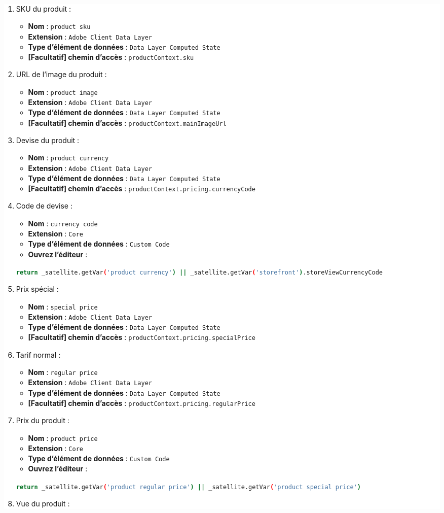 1. SKU du produit :

   - **Nom** : `product sku`
   - **Extension** : `Adobe Client Data Layer`
   - **Type d’élément de données** : `Data Layer Computed State`
   - **[Facultatif] chemin d’accès** : `productContext.sku`

1. URL de l’image du produit :

   - **Nom** : `product image`
   - **Extension** : `Adobe Client Data Layer`
   - **Type d’élément de données** : `Data Layer Computed State`
   - **[Facultatif] chemin d’accès** : `productContext.mainImageUrl`

1. Devise du produit :

   - **Nom** : `product currency`
   - **Extension** : `Adobe Client Data Layer`
   - **Type d’élément de données** : `Data Layer Computed State`
   - **[Facultatif] chemin d’accès** : `productContext.pricing.currencyCode`

1. Code de devise :

   - **Nom** : `currency code`
   - **Extension** : `Core`
   - **Type d’élément de données** : `Custom Code`
   - **Ouvrez l’éditeur** :

   ```bash
   return _satellite.getVar('product currency') || _satellite.getVar('storefront').storeViewCurrencyCode
   ```

1. Prix spécial :

   - **Nom** : `special price`
   - **Extension** : `Adobe Client Data Layer`
   - **Type d’élément de données** : `Data Layer Computed State`
   - **[Facultatif] chemin d’accès** : `productContext.pricing.specialPrice`

1. Tarif normal :

   - **Nom** : `regular price`
   - **Extension** : `Adobe Client Data Layer`
   - **Type d’élément de données** : `Data Layer Computed State`
   - **[Facultatif] chemin d’accès** : `productContext.pricing.regularPrice`

1. Prix du produit :

   - **Nom** : `product price`
   - **Extension** : `Core`
   - **Type d’élément de données** : `Custom Code`
   - **Ouvrez l’éditeur** :

   ```bash
   return _satellite.getVar('product regular price') || _satellite.getVar('product special price')
   ```

1. Vue du produit :

